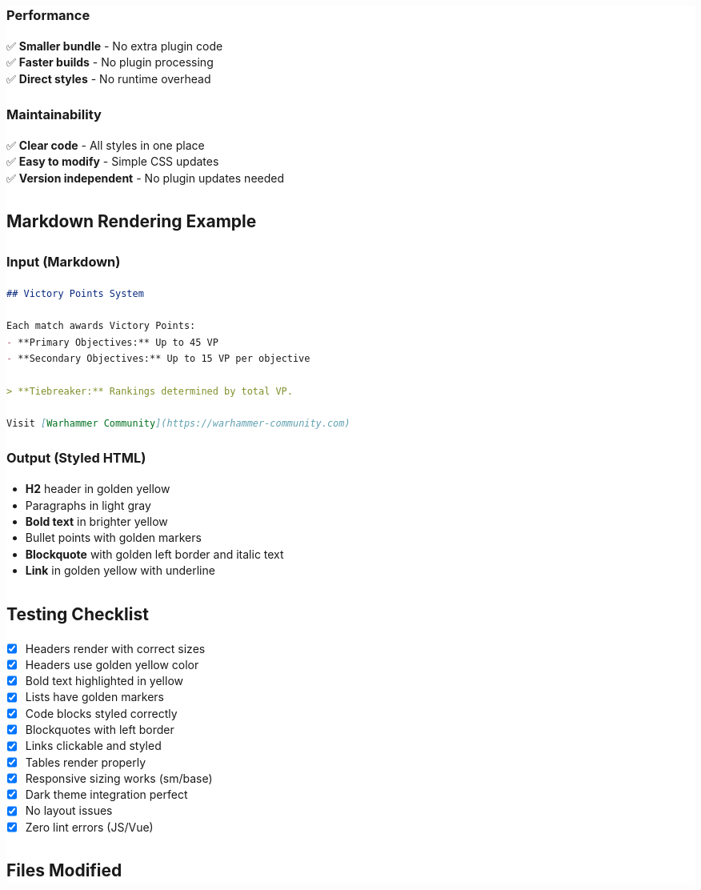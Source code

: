 ### Performance
✅ **Smaller bundle** - No extra plugin code  
✅ **Faster builds** - No plugin processing  
✅ **Direct styles** - No runtime overhead

### Maintainability
✅ **Clear code** - All styles in one place  
✅ **Easy to modify** - Simple CSS updates  
✅ **Version independent** - No plugin updates needed

## Markdown Rendering Example

### Input (Markdown)
```markdown
## Victory Points System

Each match awards Victory Points:
- **Primary Objectives:** Up to 45 VP
- **Secondary Objectives:** Up to 15 VP per objective

> **Tiebreaker:** Rankings determined by total VP.

Visit [Warhammer Community](https://warhammer-community.com)
```

### Output (Styled HTML)
- **H2** header in golden yellow
- Paragraphs in light gray
- **Bold text** in brighter yellow
- Bullet points with golden markers
- **Blockquote** with golden left border and italic text
- **Link** in golden yellow with underline

## Testing Checklist

- [x] Headers render with correct sizes
- [x] Headers use golden yellow color
- [x] Bold text highlighted in yellow
- [x] Lists have golden markers
- [x] Code blocks styled correctly
- [x] Blockquotes with left border
- [x] Links clickable and styled
- [x] Tables render properly
- [x] Responsive sizing works (sm/base)
- [x] Dark theme integration perfect
- [x] No layout issues
- [x] Zero lint errors (JS/Vue)

## Files Modified
